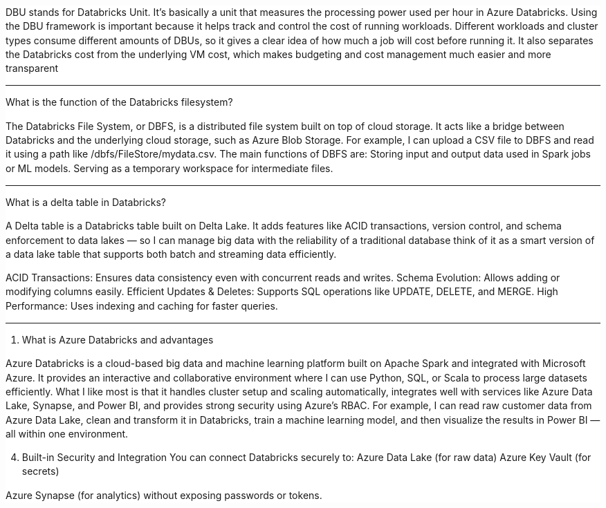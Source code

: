DBU stands for Databricks Unit. It’s basically a unit that measures the processing power used per hour in Azure Databricks.
Using the DBU framework is important because it helps track and control the cost of running workloads. 
Different workloads and cluster types consume different amounts of DBUs, so it gives a clear idea of how much a job will cost before running it.
It also separates the Databricks cost from the underlying VM cost, which makes budgeting and cost management much easier and more transparent


_______________________________________________________________________________________________________
What is the function of the Databricks filesystem? 

The Databricks File System, or DBFS, is a distributed file system built on top of cloud storage.
It acts like a bridge between Databricks and the underlying cloud storage, such as Azure Blob Storage.
For example, I can upload a CSV file to DBFS and read it using a path like /dbfs/FileStore/mydata.csv.
The main functions of DBFS are:
Storing input and output data used in Spark jobs or ML models.
Serving as a temporary workspace for intermediate files.
____________________________________________________________________
 What is a delta table in Databricks? 
 
A Delta table is a Databricks table built on Delta Lake. 
It adds features like ACID transactions, version control, and schema enforcement to data lakes — so I can manage big data with the reliability of a traditional database
think of it as a smart version of a data lake table that supports both batch and streaming data efficiently.

ACID Transactions: Ensures data consistency even with concurrent reads and writes.
Schema Evolution: Allows adding or modifying columns easily.
Efficient Updates & Deletes: Supports SQL operations like UPDATE, DELETE, and MERGE.
High Performance: Uses indexing and caching for faster queries.
_______________________________________________________________________________________________________________________________________
1. What is Azure Databricks and advantages

Azure Databricks is a cloud-based big data and machine learning platform built on Apache Spark and integrated with Microsoft Azure.
It provides an interactive and collaborative environment where I can use Python, SQL, or Scala to process large datasets efficiently.
What I like most is that it handles cluster setup and scaling automatically, integrates well with services like Azure Data Lake, Synapse, and Power BI, 
and provides strong security using Azure’s RBAC.
For example, I can read raw customer data from Azure Data Lake, clean and transform it in Databricks, train a machine learning model, and then visualize 
the results in Power BI — all within one environment.

4. Built-in Security and Integration
  You can connect Databricks securely to:
Azure Data Lake (for raw data)
Azure Key Vault (for secrets)

Azure Synapse (for analytics)
without exposing passwords or tokens.

